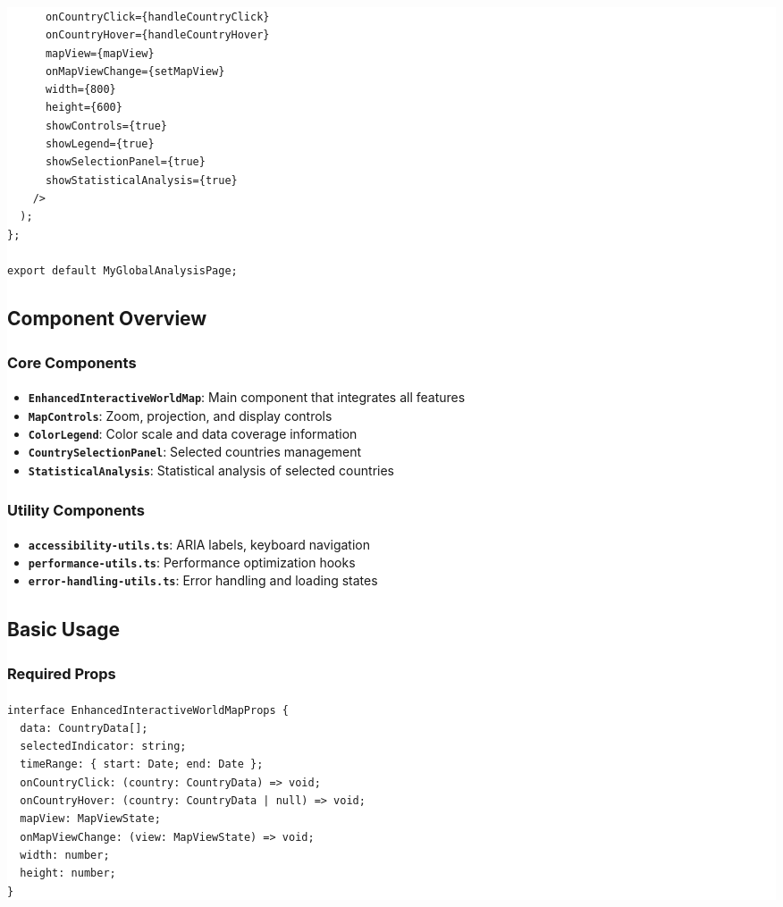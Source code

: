 ```tsx
      onCountryClick={handleCountryClick}
      onCountryHover={handleCountryHover}
      mapView={mapView}
      onMapViewChange={setMapView}
      width={800}
      height={600}
      showControls={true}
      showLegend={true}
      showSelectionPanel={true}
      showStatisticalAnalysis={true}
    />
  );
};

export default MyGlobalAnalysisPage;
```

## Component Overview

### Core Components

- **`EnhancedInteractiveWorldMap`**: Main component that integrates all features
- **`MapControls`**: Zoom, projection, and display controls
- **`ColorLegend`**: Color scale and data coverage information
- **`CountrySelectionPanel`**: Selected countries management
- **`StatisticalAnalysis`**: Statistical analysis of selected countries

### Utility Components

- **`accessibility-utils.ts`**: ARIA labels, keyboard navigation
- **`performance-utils.ts`**: Performance optimization hooks
- **`error-handling-utils.ts`**: Error handling and loading states

## Basic Usage

### Required Props

```tsx
interface EnhancedInteractiveWorldMapProps {
  data: CountryData[];
  selectedIndicator: string;
  timeRange: { start: Date; end: Date };
  onCountryClick: (country: CountryData) => void;
  onCountryHover: (country: CountryData | null) => void;
  mapView: MapViewState;
  onMapViewChange: (view: MapViewState) => void;
  width: number;
  height: number;
}
```
